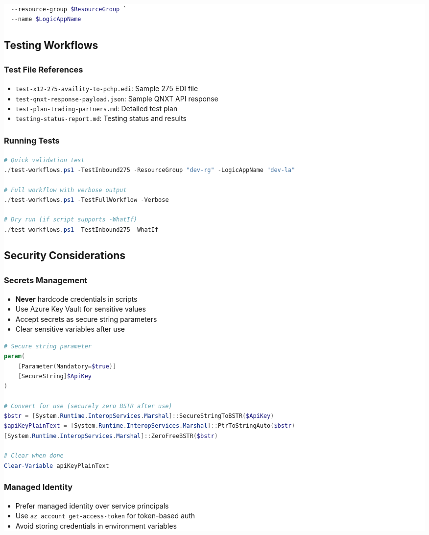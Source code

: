```powershell
  --resource-group $ResourceGroup `
  --name $LogicAppName
```

## Testing Workflows

### Test File References
- `test-x12-275-availity-to-pchp.edi`: Sample 275 EDI file
- `test-qnxt-response-payload.json`: Sample QNXT API response
- `test-plan-trading-partners.md`: Detailed test plan
- `testing-status-report.md`: Testing status and results

### Running Tests
```powershell
# Quick validation test
./test-workflows.ps1 -TestInbound275 -ResourceGroup "dev-rg" -LogicAppName "dev-la"

# Full workflow with verbose output
./test-workflows.ps1 -TestFullWorkflow -Verbose

# Dry run (if script supports -WhatIf)
./test-workflows.ps1 -TestInbound275 -WhatIf
```

## Security Considerations

### Secrets Management
- **Never** hardcode credentials in scripts
- Use Azure Key Vault for sensitive values
- Accept secrets as secure string parameters
- Clear sensitive variables after use

```powershell
# Secure string parameter
param(
    [Parameter(Mandatory=$true)]
    [SecureString]$ApiKey
)

# Convert for use (securely zero BSTR after use)
$bstr = [System.Runtime.InteropServices.Marshal]::SecureStringToBSTR($ApiKey)
$apiKeyPlainText = [System.Runtime.InteropServices.Marshal]::PtrToStringAuto($bstr)
[System.Runtime.InteropServices.Marshal]::ZeroFreeBSTR($bstr)

# Clear when done
Clear-Variable apiKeyPlainText
```

### Managed Identity
- Prefer managed identity over service principals
- Use `az account get-access-token` for token-based auth
- Avoid storing credentials in environment variables
